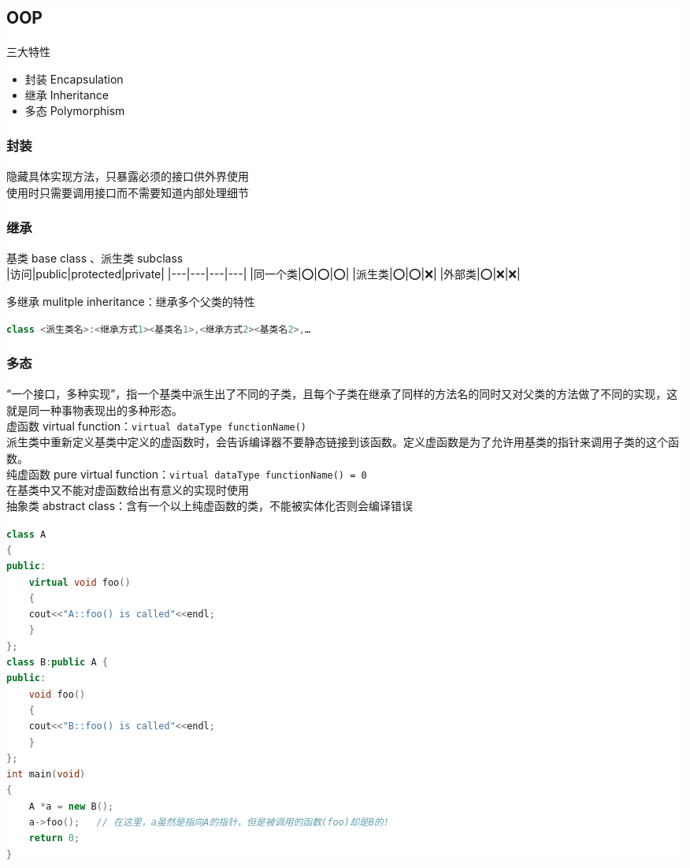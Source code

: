 ## OOP
三大特性  
- 封装 Encapsulation  
- 继承 Inheritance  
- 多态 Polymorphism  

### 封装
隐藏具体实现方法，只暴露必须的接口供外界使用  
使用时只需要调用接口而不需要知道内部处理细节  

### 继承
基类 base class 、派生类 subclass  
|访问|public|protected|private|
|---|---|---|---|
|同一个类|:o:|:o:|:o:|
|派生类|:o:|:o:|:x:|
|外部类|:o:|:x:|:x:|

多继承 mulitple inheritance：继承多个父类的特性  
```cpp
class <派生类名>:<继承方式1><基类名1>,<继承方式2><基类名2>,…
```
### 多态
“一个接口，多种实现”，指一个基类中派生出了不同的子类，且每个子类在继承了同样的方法名的同时又对父类的方法做了不同的实现，这就是同一种事物表现出的多种形态。  
虚函数 virtual function：`virtual dataType functionName()`  
派生类中重新定义基类中定义的虚函数时，会告诉编译器不要静态链接到该函数。定义虚函数是为了允许用基类的指针来调用子类的这个函数。  
纯虚函数 pure virtual function：`virtual dataType functionName() = 0`  
在基类中又不能对虚函数给出有意义的实现时使用  
抽象类 abstract class：含有一个以上纯虚函数的类，不能被实体化否则会编译错误  
```cpp
class A 
{ 
public:     
    virtual void foo()     
    {    	 
    cout<<"A::foo() is called"<<endl;     
    }
}; 
class B:public A { 
public:     
    void foo()     
    {    	 
    cout<<"B::foo() is called"<<endl;     
    } 
}; 
int main(void) 
{     
    A *a = new B();     
    a->foo();   // 在这里，a虽然是指向A的指针，但是被调用的函数(foo)却是B的!     
    return 0; 
}
```
